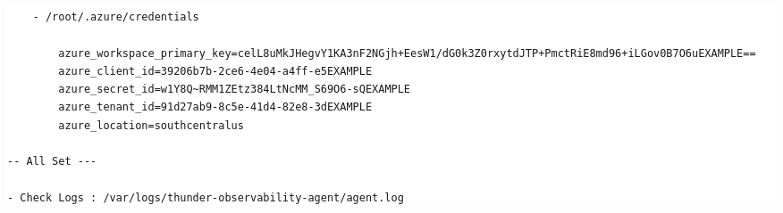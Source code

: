         - /root/.azure/credentials
    
            azure_workspace_primary_key=celL8uMkJHegvY1KA3nF2NGjh+EesW1/dG0k3Z0rxytdJTP+PmctRiE8md96+iLGov0B7O6uEXAMPLE==
            azure_client_id=39206b7b-2ce6-4e04-a4ff-e5EXAMPLE
            azure_secret_id=w1Y8Q~RMM1ZEtz384LtNcMM_S69O6-sQEXAMPLE
            azure_tenant_id=91d27ab9-8c5e-41d4-82e8-3dEXAMPLE
            azure_location=southcentralus
    
    -- All Set ---
    
    - Check Logs : /var/logs/thunder-observability-agent/agent.log
      
